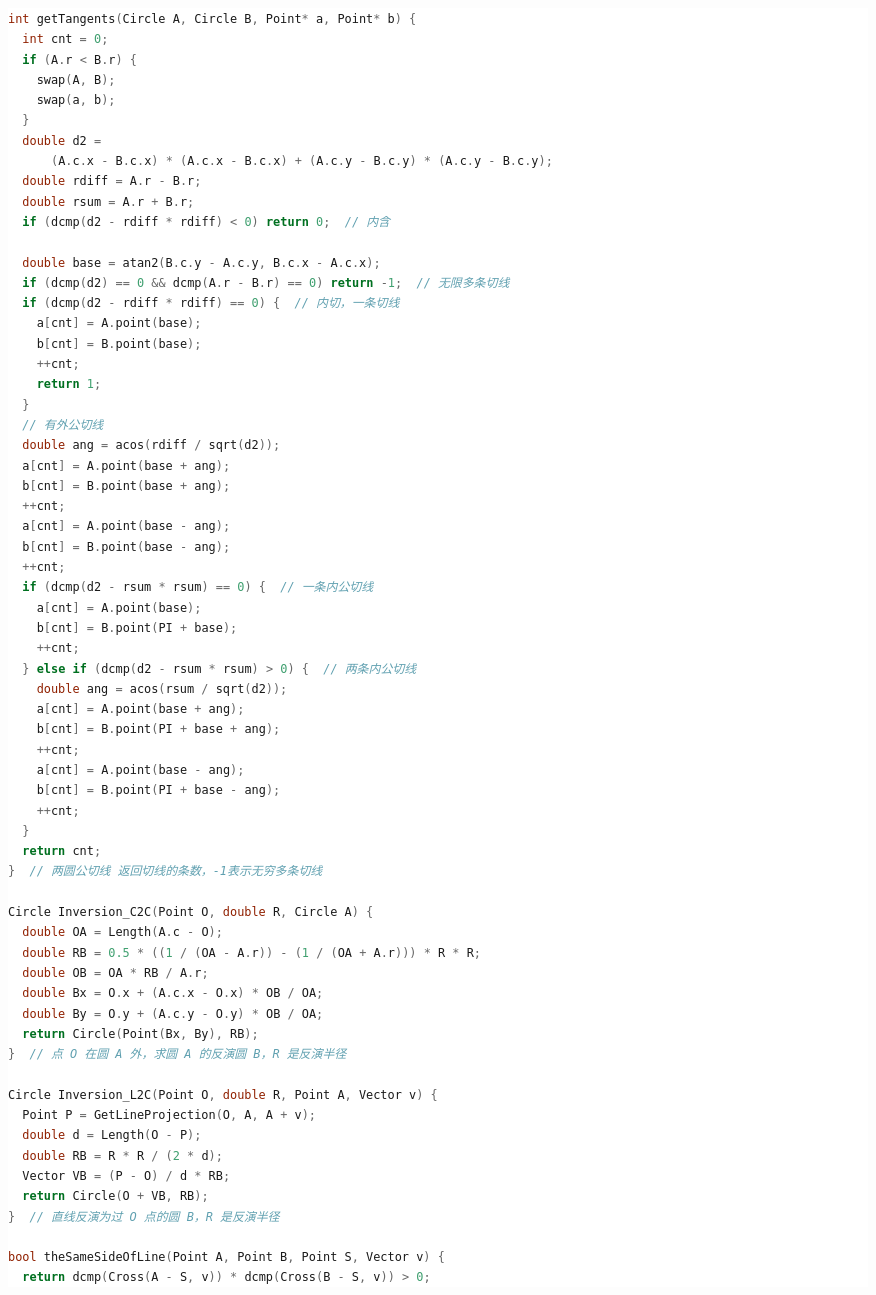 ```cpp
int getTangents(Circle A, Circle B, Point* a, Point* b) {
  int cnt = 0;
  if (A.r < B.r) {
    swap(A, B);
    swap(a, b);
  }
  double d2 =
      (A.c.x - B.c.x) * (A.c.x - B.c.x) + (A.c.y - B.c.y) * (A.c.y - B.c.y);
  double rdiff = A.r - B.r;
  double rsum = A.r + B.r;
  if (dcmp(d2 - rdiff * rdiff) < 0) return 0;  // 内含

  double base = atan2(B.c.y - A.c.y, B.c.x - A.c.x);
  if (dcmp(d2) == 0 && dcmp(A.r - B.r) == 0) return -1;  // 无限多条切线
  if (dcmp(d2 - rdiff * rdiff) == 0) {  // 内切，一条切线
    a[cnt] = A.point(base);
    b[cnt] = B.point(base);
    ++cnt;
    return 1;
  }
  // 有外公切线
  double ang = acos(rdiff / sqrt(d2));
  a[cnt] = A.point(base + ang);
  b[cnt] = B.point(base + ang);
  ++cnt;
  a[cnt] = A.point(base - ang);
  b[cnt] = B.point(base - ang);
  ++cnt;
  if (dcmp(d2 - rsum * rsum) == 0) {  // 一条内公切线
    a[cnt] = A.point(base);
    b[cnt] = B.point(PI + base);
    ++cnt;
  } else if (dcmp(d2 - rsum * rsum) > 0) {  // 两条内公切线
    double ang = acos(rsum / sqrt(d2));
    a[cnt] = A.point(base + ang);
    b[cnt] = B.point(PI + base + ang);
    ++cnt;
    a[cnt] = A.point(base - ang);
    b[cnt] = B.point(PI + base - ang);
    ++cnt;
  }
  return cnt;
}  // 两圆公切线 返回切线的条数，-1表示无穷多条切线

Circle Inversion_C2C(Point O, double R, Circle A) {
  double OA = Length(A.c - O);
  double RB = 0.5 * ((1 / (OA - A.r)) - (1 / (OA + A.r))) * R * R;
  double OB = OA * RB / A.r;
  double Bx = O.x + (A.c.x - O.x) * OB / OA;
  double By = O.y + (A.c.y - O.y) * OB / OA;
  return Circle(Point(Bx, By), RB);
}  // 点 O 在圆 A 外，求圆 A 的反演圆 B，R 是反演半径

Circle Inversion_L2C(Point O, double R, Point A, Vector v) {
  Point P = GetLineProjection(O, A, A + v);
  double d = Length(O - P);
  double RB = R * R / (2 * d);
  Vector VB = (P - O) / d * RB;
  return Circle(O + VB, RB);
}  // 直线反演为过 O 点的圆 B，R 是反演半径

bool theSameSideOfLine(Point A, Point B, Point S, Vector v) {
  return dcmp(Cross(A - S, v)) * dcmp(Cross(B - S, v)) > 0;
```